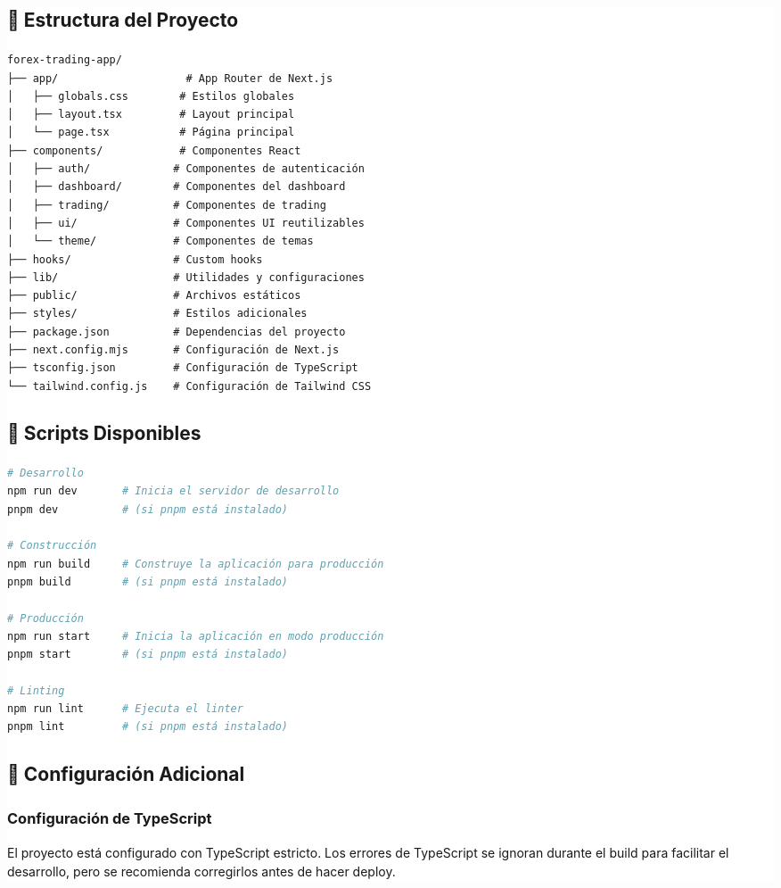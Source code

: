 ## 📁 Estructura del Proyecto

```
forex-trading-app/
├── app/                    # App Router de Next.js
│   ├── globals.css        # Estilos globales
│   ├── layout.tsx         # Layout principal
│   └── page.tsx           # Página principal
├── components/            # Componentes React
│   ├── auth/             # Componentes de autenticación
│   ├── dashboard/        # Componentes del dashboard
│   ├── trading/          # Componentes de trading
│   ├── ui/               # Componentes UI reutilizables
│   └── theme/            # Componentes de temas
├── hooks/                # Custom hooks
├── lib/                  # Utilidades y configuraciones
├── public/               # Archivos estáticos
├── styles/               # Estilos adicionales
├── package.json          # Dependencias del proyecto
├── next.config.mjs       # Configuración de Next.js
├── tsconfig.json         # Configuración de TypeScript
└── tailwind.config.js    # Configuración de Tailwind CSS
```

## 🎯 Scripts Disponibles

```bash
# Desarrollo
npm run dev       # Inicia el servidor de desarrollo
pnpm dev          # (si pnpm está instalado)

# Construcción
npm run build     # Construye la aplicación para producción
pnpm build        # (si pnpm está instalado)

# Producción
npm run start     # Inicia la aplicación en modo producción
pnpm start        # (si pnpm está instalado)

# Linting
npm run lint      # Ejecuta el linter
pnpm lint         # (si pnpm está instalado)
```

## 🔧 Configuración Adicional

### Configuración de TypeScript

El proyecto está configurado con TypeScript estricto. Los errores de TypeScript se ignoran durante el build para facilitar el desarrollo, pero se recomienda corregirlos antes de hacer deploy.
